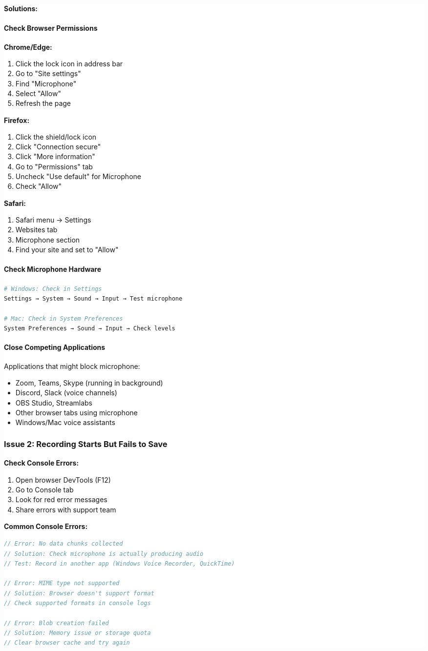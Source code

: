 **Solutions:**

#### Check Browser Permissions
**Chrome/Edge:**
1. Click the lock icon in address bar
2. Go to "Site settings"
3. Find "Microphone"
4. Select "Allow"
5. Refresh the page

**Firefox:**
1. Click the shield/lock icon
2. Click "Connection secure"
3. Click "More information"
4. Go to "Permissions" tab
5. Uncheck "Use default" for Microphone
6. Check "Allow"

**Safari:**
1. Safari menu → Settings
2. Websites tab
3. Microphone section
4. Find your site and set to "Allow"

#### Check Microphone Hardware
```bash
# Windows: Check in Settings
Settings → System → Sound → Input → Test microphone

# Mac: Check in System Preferences
System Preferences → Sound → Input → Check levels
```

#### Close Competing Applications
Applications that might block microphone:
- Zoom, Teams, Skype (running in background)
- Discord, Slack (voice channels)
- OBS Studio, Streamlabs
- Other browser tabs using microphone
- Windows/Mac voice assistants

### Issue 2: Recording Starts But Fails to Save

**Check Console Errors:**
1. Open browser DevTools (F12)
2. Go to Console tab
3. Look for red error messages
4. Share errors with support team

**Common Console Errors:**

```javascript
// Error: No data chunks collected
// Solution: Check microphone is actually producing audio
// Test: Record in another app (Windows Voice Recorder, QuickTime)

// Error: MIME type not supported
// Solution: Browser doesn't support format
// Check supported formats in console logs

// Error: Blob creation failed
// Solution: Memory issue or storage quota
// Clear browser cache and try again
```

